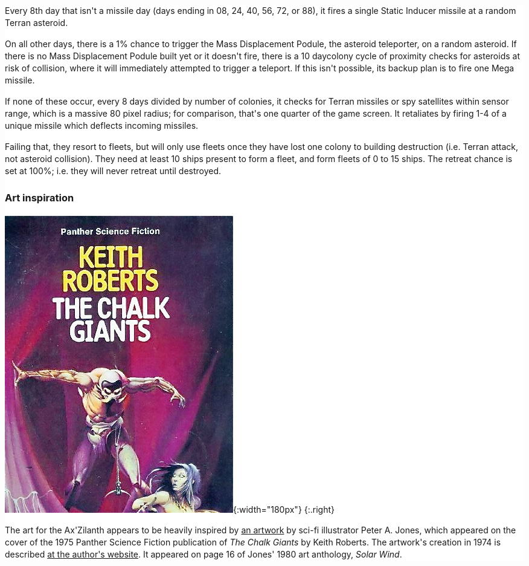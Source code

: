 Every 8th day that isn't a missile day (days ending in 08, 24, 40, 56, 72,
or 88), it fires a single Static Inducer missile at a random Terran asteroid.

On all other days, there is a 1% chance to trigger the Mass Displacement Podule,
the asteroid teleporter, on a random asteroid. If there is no Mass Displacement
Podule built yet or it doesn't fire, there is a 10 daycolony cycle of proximity
checks for asteroids at risk of collision, where it will immediately attempted
to trigger a teleport. If this isn't possible, its backup plan is to fire one
Mega missile.

If none of these occur, every 8 days divided by number of colonies, it checks
for Terran missiles or spy satellites within sensor range, which is a massive 80
pixel radius; for comparison, that's one quarter of the game screen. It
retaliates by firing 1-4 of a unique missile which deflects incoming missiles.

Failing that, they resort to fleets, but will only use fleets once they have
lost one colony to building destruction (i.e. Terran attack, not asteroid
collision). They need at least 10 ships present to form a fleet, and form fleets
of 0 to 15 ships. The retreat chance is set at 100%; i.e. they will never
retreat until destroyed.

### Art inspiration

![The Chalk Giants](../images/The_Chalk_Giants.jpg "The Chalk Giants"){:width="180px"}
{:.right}

The art for the Ax'Zilanth appears to be heavily inspired by 
[an artwork](https://www.isfdb.org/cgi-bin/title.cgi?275531) by
sci-fi illustrator Peter A. Jones, which appeared on the cover of the 1975
Panther Science Fiction publication of _The Chalk Giants_ by Keith Roberts.
The artwork's creation in 1974 is described
[at the author's website](http://peterandrewjones.net/paintings_science_fiction/swa133.htm).
It appeared on page 16 of Jones' 1980 art anthology, _Solar Wind_.
